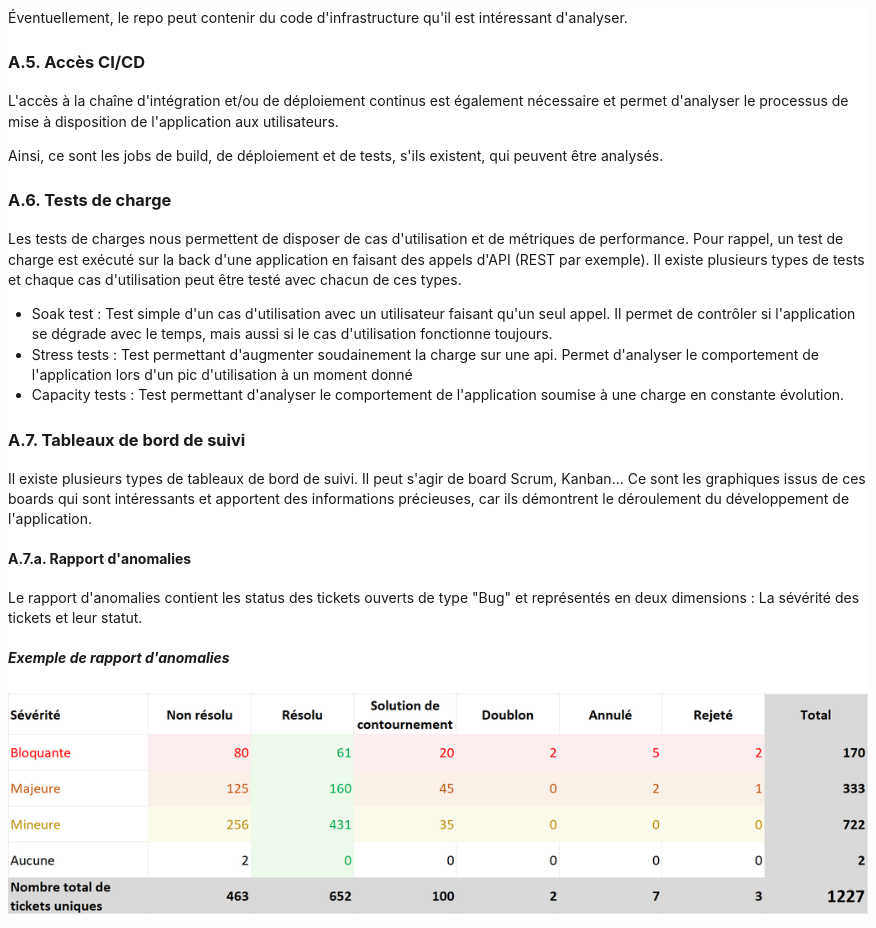 Éventuellement, le repo peut contenir du code d'infrastructure qu'il est intéressant d'analyser.

### A.5. Accès CI/CD

L'accès à la chaîne d'intégration et/ou de déploiement continus est également nécessaire et permet d'analyser le
processus de mise à disposition de l'application aux utilisateurs.

Ainsi, ce sont les jobs de build, de déploiement et de tests, s'ils existent, qui peuvent être analysés.

### A.6. Tests de charge

Les tests de charges nous permettent de disposer de cas d'utilisation et de métriques de performance.
Pour rappel, un test de charge est exécuté sur la back d'une application en faisant des appels d'API (REST par exemple).
Il existe plusieurs types de tests et chaque cas d'utilisation peut être testé avec chacun de ces types.

- Soak test : Test simple d'un cas d'utilisation avec un utilisateur faisant qu'un seul appel.
  Il permet de contrôler si l'application se dégrade avec le temps, mais aussi si le cas d'utilisation fonctionne
  toujours.
- Stress tests : Test permettant d'augmenter soudainement la charge sur une api.
  Permet d'analyser le comportement de l'application lors d'un pic d'utilisation à un moment donné
- Capacity tests : Test permettant d'analyser le comportement de l'application soumise à une charge en constante
  évolution.

### A.7. Tableaux de bord de suivi

Il existe plusieurs types de tableaux de bord de suivi.
Il peut s'agir de board Scrum, Kanban...
Ce sont les graphiques
issus de ces boards qui sont intéressants et apportent des informations précieuses, car ils démontrent le déroulement du
développement de l'application.

#### A.7.a. Rapport d'anomalies

Le rapport d'anomalies contient les status des tickets ouverts de type "Bug" et représentés en deux dimensions : La
sévérité des tickets et leur statut.

##### Exemple de rapport d'anomalies

![Rapport d'anomalies](bugs.png "Rapport d'anomalies")
